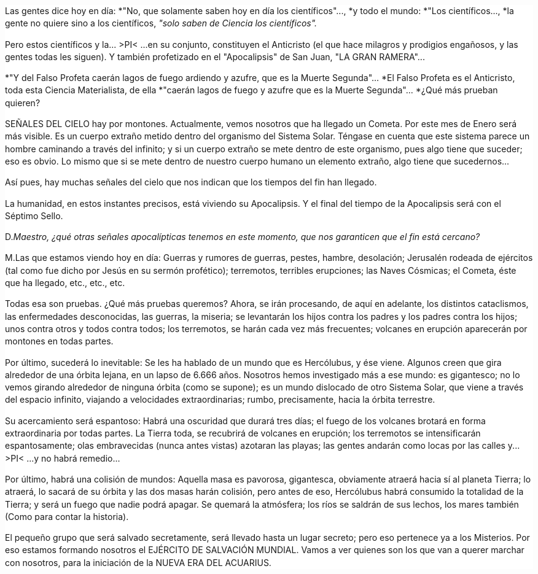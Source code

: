 Las gentes dice hoy en día: *"No, que solamente saben hoy en día los científicos"..., *y todo el mundo: *"Los científicos..., *la gente no quiere sino a los científicos, *"solo saben de Ciencia los científicos".*

Pero estos científicos y la... \>PI< ...en su conjunto, constituyen el Anticristo (el que hace milagros y prodigios engañosos, y las gentes todas les siguen). Y también profetizado en el "Apocalipsis" de San Juan, "LA GRAN RAMERA"...

*"Y del Falso Profeta caerán lagos de fuego ardiendo y azufre, que es la Muerte Segunda"... *El Falso Profeta es el Anticristo, toda esta Ciencia Materialista, de ella *"caerán lagos de fuego y azufre que es la Muerte Segunda"... *¿Qué más prueban quieren?

SEÑALES DEL CIELO hay por montones. Actualmente, vemos nosotros que ha llegado un Cometa. Por este mes de Enero será más visible. Es un cuerpo extraño metido dentro del organismo del Sistema Solar. Téngase en cuenta que este sistema parece un hombre caminando a través del infinito; y si un cuerpo extraño se mete dentro de este organismo, pues algo tiene que suceder; eso es obvio. Lo mismo que si se mete dentro de nuestro cuerpo humano un elemento extraño, algo tiene que sucedernos...

Así pues, hay muchas señales del cielo que nos indican que los tiempos del fin han llegado.

La humanidad, en estos instantes precisos, está viviendo su Apocalipsis. Y el final del tiempo de la Apocalipsis será con el Séptimo Sello.

D.*Maestro, ¿qué otras señales apocalípticas tenemos en este momento, que nos garanticen que el fin está cercano?*

M.Las que estamos viendo hoy en día: Guerras y rumores de guerras, pestes, hambre, desolación; Jerusalén rodeada de ejércitos (tal como fue dicho por Jesús en su sermón profético); terremotos, terribles erupciones; las Naves Cósmicas; el Cometa, éste que ha llegado, etc., etc., etc.

Todas esa son pruebas. ¿Qué más pruebas queremos? Ahora, se irán procesando, de aquí en adelante, los distintos cataclismos, las enfermedades desconocidas, las guerras, la miseria; se levantarán los hijos contra los padres y los padres contra los hijos; unos contra otros y todos contra todos; los terremotos, se harán cada vez más frecuentes; volcanes en erupción aparecerán por montones en todas partes.

Por último, sucederá lo inevitable: Se les ha hablado de un mundo que es Hercólubus, y ése viene. Algunos creen que gira alrededor de una órbita lejana, en un lapso de 6.666 años. Nosotros hemos investigado más a ese mundo: es gigantesco; no lo vemos girando alrededor de ninguna órbita (como se supone); es un mundo dislocado de otro Sistema Solar, que viene a través del espacio infinito, viajando a velocidades extraordinarias; rumbo, precisamente, hacia la órbita terrestre.

Su acercamiento será espantoso: Habrá una oscuridad que durará tres días; el fuego de los volcanes brotará en forma extraordinaria por todas partes. La Tierra toda, se recubrirá de volcanes en erupción; los terremotos se intensificarán espantosamente; olas embravecidas (nunca antes vistas) azotaran las playas; las gentes andarán como locas por las calles y... \>PI< ...y no habrá remedio...

Por último, habrá una colisión de mundos: Aquella masa es pavorosa, gigantesca, obviamente atraerá hacia sí al planeta Tierra; lo atraerá, lo sacará de su órbita y las dos masas harán colisión, pero antes de eso, Hercólubus habrá consumido la totalidad de la Tierra; y será un fuego que nadie podrá apagar. Se quemará la atmósfera; los ríos se saldrán de sus lechos, los mares también (Como para contar la historia).

El pequeño grupo que será salvado secretamente, será llevado hasta un lugar secreto; pero eso pertenece ya a los Misterios. Por eso estamos formando nosotros el EJÉRCITO DE SALVACIÓN MUNDIAL. Vamos a ver quienes son los que van a querer marchar con nosotros, para la iniciación de la NUEVA ERA DEL ACUARIUS.
